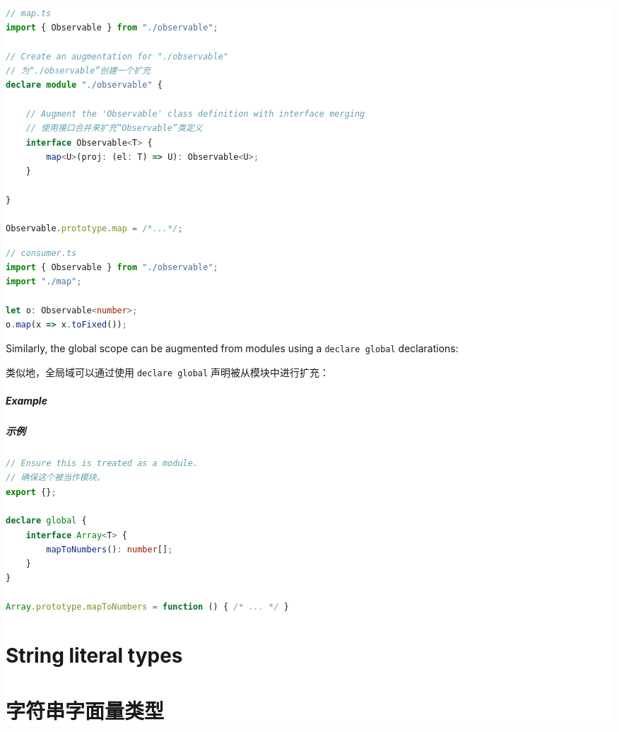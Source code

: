 ```ts
// map.ts
import { Observable } from "./observable";

// Create an augmentation for "./observable"
// 为“./observable”创建一个扩充
declare module "./observable" {

    // Augment the 'Observable' class definition with interface merging
    // 使用接口合并来扩充“Observable”类定义
    interface Observable<T> {
        map<U>(proj: (el: T) => U): Observable<U>;
    }

}

Observable.prototype.map = /*...*/;
```

```ts
// consumer.ts
import { Observable } from "./observable";
import "./map";

let o: Observable<number>;
o.map(x => x.toFixed());
```

Similarly, the global scope can be augmented from modules using a `declare global` declarations:

类似地，全局域可以通过使用 `declare global` 声明被从模块中进行扩充：

##### Example
##### 示例

```ts
// Ensure this is treated as a module.
// 确保这个被当作模块。
export {};

declare global {
    interface Array<T> {
        mapToNumbers(): number[];
    }
}

Array.prototype.mapToNumbers = function () { /* ... */ }
```

# String literal types
# 字符串字面量类型
